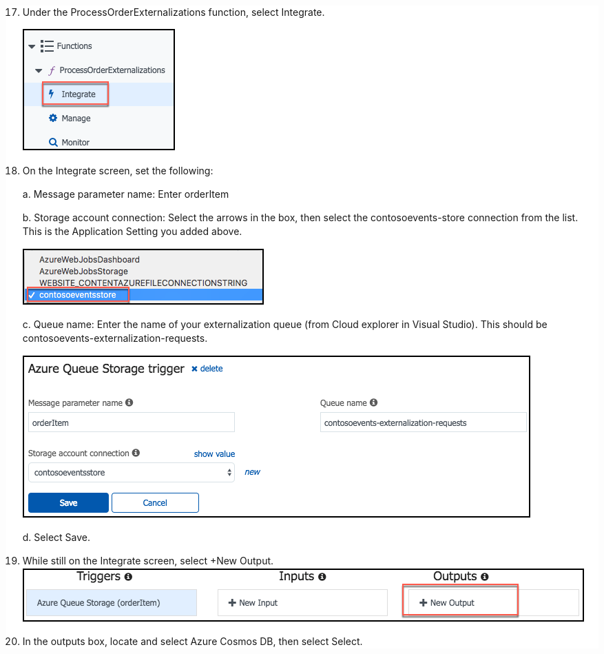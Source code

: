 17. Under the ProcessOrderExternalizations function, select Integrate.

    ![Under Functions\\ProcessOrderExternalizations, Integrate is circled.](images/Hands-onlabstep-by-step-Microservicesarchitecture-Developereditionimages/media/image114.png "Functions  App Section")

18. On the Integrate screen, set the following:

    a.  Message parameter name: Enter orderItem

    b.  Storage account connection: Select the arrows in the box, then select the contosoevents-store connection from the list. This is the Application Setting you added above. 
    
    ![contosoeventsstore is circled on the Integrate screen.](images/Hands-onlabstep-by-step-Microservicesarchitecture-Developereditionimages/media/image115.png "Integrate screen")

    c.  Queue name: Enter the name of your externalization queue (from Cloud explorer in Visual Studio). This should be contosoevents-externalization-requests. 
    
    ![On the Integrate screen, the Azure Queue Storage trigger section displays. The Message parameter name is orderItem, the Storage account connection is contosoeventsstore](images/Hands-onlabstep-by-step-Microservicesarchitecture-Developereditionimages/media/image116.png "Integrate screen")

    d.  Select Save.

19. While still on the Integrate screen, select +New Output. ![On the Integrate Screen, under Outputs, + New Output is circled.](images/Hands-onlabstep-by-step-Microservicesarchitecture-Developereditionimages/media/image117.png "Integrate Screen")

20. In the outputs box, locate and select Azure Cosmos DB, then select Select. 
